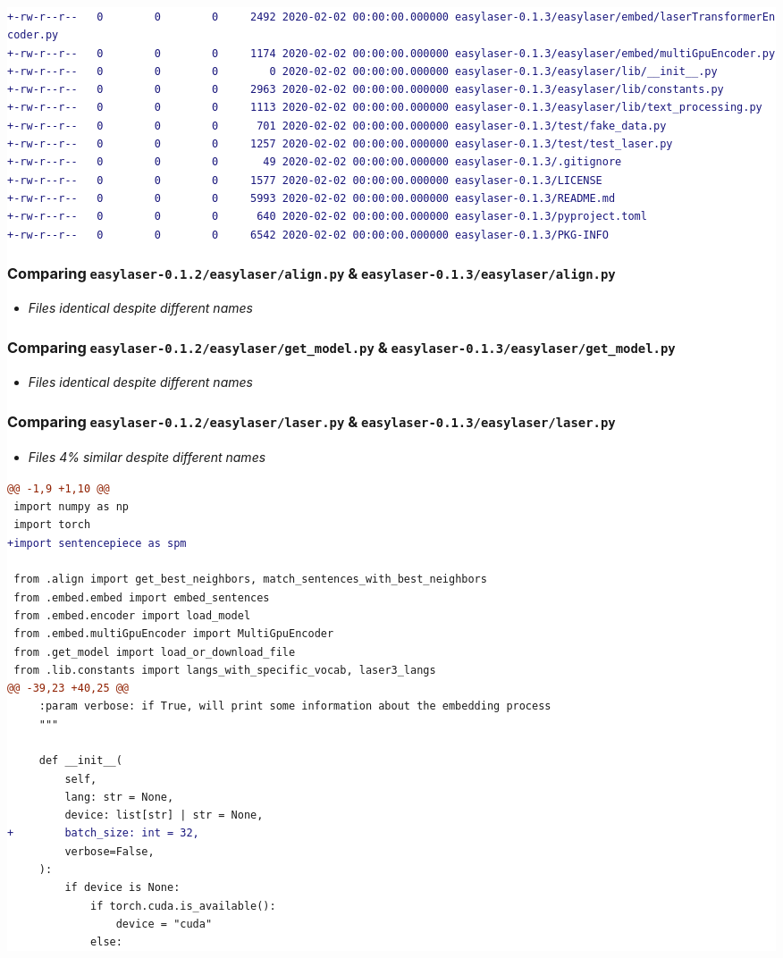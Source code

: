 ```diff
+-rw-r--r--   0        0        0     2492 2020-02-02 00:00:00.000000 easylaser-0.1.3/easylaser/embed/laserTransformerEncoder.py
+-rw-r--r--   0        0        0     1174 2020-02-02 00:00:00.000000 easylaser-0.1.3/easylaser/embed/multiGpuEncoder.py
+-rw-r--r--   0        0        0        0 2020-02-02 00:00:00.000000 easylaser-0.1.3/easylaser/lib/__init__.py
+-rw-r--r--   0        0        0     2963 2020-02-02 00:00:00.000000 easylaser-0.1.3/easylaser/lib/constants.py
+-rw-r--r--   0        0        0     1113 2020-02-02 00:00:00.000000 easylaser-0.1.3/easylaser/lib/text_processing.py
+-rw-r--r--   0        0        0      701 2020-02-02 00:00:00.000000 easylaser-0.1.3/test/fake_data.py
+-rw-r--r--   0        0        0     1257 2020-02-02 00:00:00.000000 easylaser-0.1.3/test/test_laser.py
+-rw-r--r--   0        0        0       49 2020-02-02 00:00:00.000000 easylaser-0.1.3/.gitignore
+-rw-r--r--   0        0        0     1577 2020-02-02 00:00:00.000000 easylaser-0.1.3/LICENSE
+-rw-r--r--   0        0        0     5993 2020-02-02 00:00:00.000000 easylaser-0.1.3/README.md
+-rw-r--r--   0        0        0      640 2020-02-02 00:00:00.000000 easylaser-0.1.3/pyproject.toml
+-rw-r--r--   0        0        0     6542 2020-02-02 00:00:00.000000 easylaser-0.1.3/PKG-INFO
```

### Comparing `easylaser-0.1.2/easylaser/align.py` & `easylaser-0.1.3/easylaser/align.py`

 * *Files identical despite different names*

### Comparing `easylaser-0.1.2/easylaser/get_model.py` & `easylaser-0.1.3/easylaser/get_model.py`

 * *Files identical despite different names*

### Comparing `easylaser-0.1.2/easylaser/laser.py` & `easylaser-0.1.3/easylaser/laser.py`

 * *Files 4% similar despite different names*

```diff
@@ -1,9 +1,10 @@
 import numpy as np
 import torch
+import sentencepiece as spm
 
 from .align import get_best_neighbors, match_sentences_with_best_neighbors
 from .embed.embed import embed_sentences
 from .embed.encoder import load_model
 from .embed.multiGpuEncoder import MultiGpuEncoder
 from .get_model import load_or_download_file
 from .lib.constants import langs_with_specific_vocab, laser3_langs
@@ -39,23 +40,25 @@
     :param verbose: if True, will print some information about the embedding process
     """
 
     def __init__(
         self,
         lang: str = None,
         device: list[str] | str = None,
+        batch_size: int = 32,
         verbose=False,
     ):
         if device is None:
             if torch.cuda.is_available():
                 device = "cuda"
             else:
```